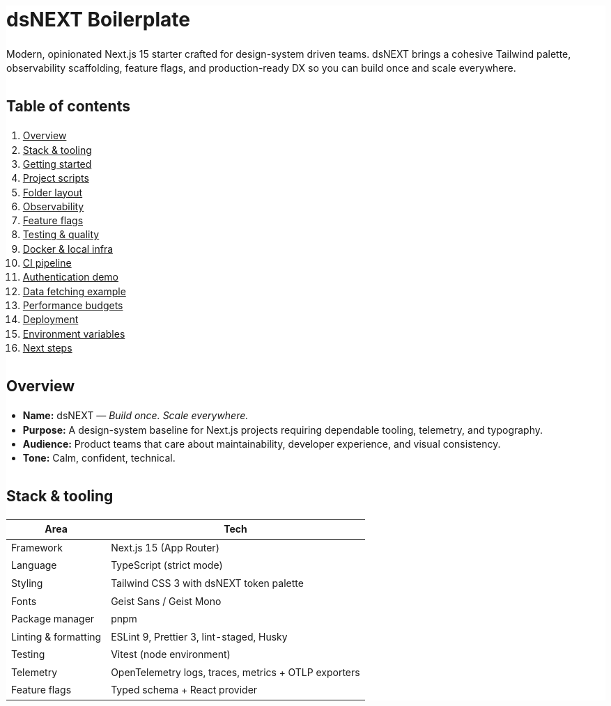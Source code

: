 # dsNEXT Boilerplate

Modern, opinionated Next.js 15 starter crafted for design-system driven teams. dsNEXT brings a cohesive Tailwind palette, observability scaffolding, feature flags, and production-ready DX so you can build once and scale everywhere.

## Table of contents

1. [Overview](#overview)
2. [Stack & tooling](#stack--tooling)
3. [Getting started](#getting-started)
4. [Project scripts](#project-scripts)
5. [Folder layout](#folder-layout)
6. [Observability](#observability)
7. [Feature flags](#feature-flags)
8. [Testing & quality](#testing--quality)
9. [Docker & local infra](#docker--local-infra)
10. [CI pipeline](#ci-pipeline)
11. [Authentication demo](#authentication-demo)
12. [Data fetching example](#data-fetching-example)
13. [Performance budgets](#performance-budgets)
14. [Deployment](#deployment)
15. [Environment variables](#environment-variables)
16. [Next steps](#next-steps)

## Overview

- **Name:** dsNEXT — _Build once. Scale everywhere._
- **Purpose:** A design-system baseline for Next.js projects requiring dependable tooling, telemetry, and typography.
- **Audience:** Product teams that care about maintainability, developer experience, and visual consistency.
- **Tone:** Calm, confident, technical.

## Stack & tooling

| Area                 | Tech                                                 |
| -------------------- | ---------------------------------------------------- |
| Framework            | Next.js 15 (App Router)                              |
| Language             | TypeScript (strict mode)                             |
| Styling              | Tailwind CSS 3 with dsNEXT token palette             |
| Fonts                | Geist Sans / Geist Mono                              |
| Package manager      | pnpm                                                 |
| Linting & formatting | ESLint 9, Prettier 3, lint-staged, Husky             |
| Testing              | Vitest (node environment)                            |
| Telemetry            | OpenTelemetry logs, traces, metrics + OTLP exporters |
| Feature flags        | Typed schema + React provider                        |
